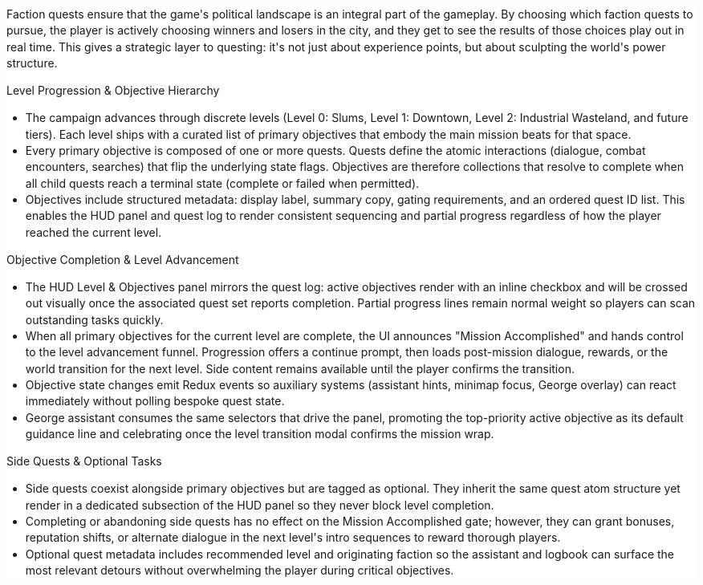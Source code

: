 Faction quests ensure that the game's political landscape is an integral part of the gameplay. By choosing which faction quests to pursue, the player is actively choosing winners and losers in the city, and they get to see the results of those choices play out in real time. This gives a strategic layer to questing: it's not just about experience points, but about sculpting the world's power structure.
</mechanic>

<mechanic name="level_objective_structure">
<rule type="structure">
Level Progression & Objective Hierarchy

- The campaign advances through discrete levels (Level 0: Slums, Level 1: Downtown, Level 2: Industrial Wasteland, and future tiers). Each level ships with a curated list of primary objectives that embody the main mission beats for that space.
- Every primary objective is composed of one or more quests. Quests define the atomic interactions (dialogue, combat encounters, searches) that flip the underlying state flags. Objectives are therefore collections that resolve to complete when all child quests reach a terminal state (complete or failed when permitted).
- Objectives include structured metadata: display label, summary copy, gating requirements, and an ordered quest ID list. This enables the HUD panel and quest log to render consistent sequencing and partial progress regardless of how the player reached the current level.
</rule>

<rule type="completion_feedback">
Objective Completion & Level Advancement

- The HUD Level & Objectives panel mirrors the quest log: active objectives render with an inline checkbox and will be crossed out visually once the associated quest set reports completion. Partial progress lines remain normal weight so players can scan outstanding tasks quickly.
- When all primary objectives for the current level are complete, the UI announces "Mission Accomplished" and hands control to the level advancement funnel. Progression offers a continue prompt, then loads post-mission dialogue, rewards, or the world transition for the next level. Side content remains available until the player confirms the transition.
- Objective state changes emit Redux events so auxiliary systems (assistant hints, minimap focus, George overlay) can react immediately without polling bespoke quest state.
- George assistant consumes the same selectors that drive the panel, promoting the top-priority active objective as its default guidance line and celebrating once the level transition modal confirms the mission wrap.
</rule>

<rule type="side_content">
Side Quests & Optional Tasks

- Side quests coexist alongside primary objectives but are tagged as optional. They inherit the same quest atom structure yet render in a dedicated subsection of the HUD panel so they never block level completion.
- Completing or abandoning side quests has no effect on the Mission Accomplished gate; however, they can grant bonuses, reputation shifts, or alternate dialogue in the next level's intro sequences to reward thorough players.
- Optional quest metadata includes recommended level and originating faction so the assistant and logbook can surface the most relevant detours without overwhelming the player during critical objectives.
</rule>
